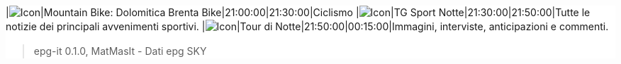 |![Icon](https://guidatv.sky.it/uuid/sportcalcio_cover_gc2KOQiZI.png)|Mountain Bike: Dolomitica Brenta Bike|21:00:00|21:30:00|Ciclismo
|![Icon](https://guidatv.sky.it/uuid/sportcalcio_cover_gc2KOQiZI.png)|TG Sport Notte|21:30:00|21:50:00|Tutte le notizie dei principali avvenimenti sportivi.
|![Icon](https://guidatv.sky.it/uuid/sportcalcio_cover_gc2KOQiZI.png)|Tour di Notte|21:50:00|00:15:00|Immagini, interviste, anticipazioni e commenti.



 > epg-it 0.1.0, MatMasIt - Dati epg SKY